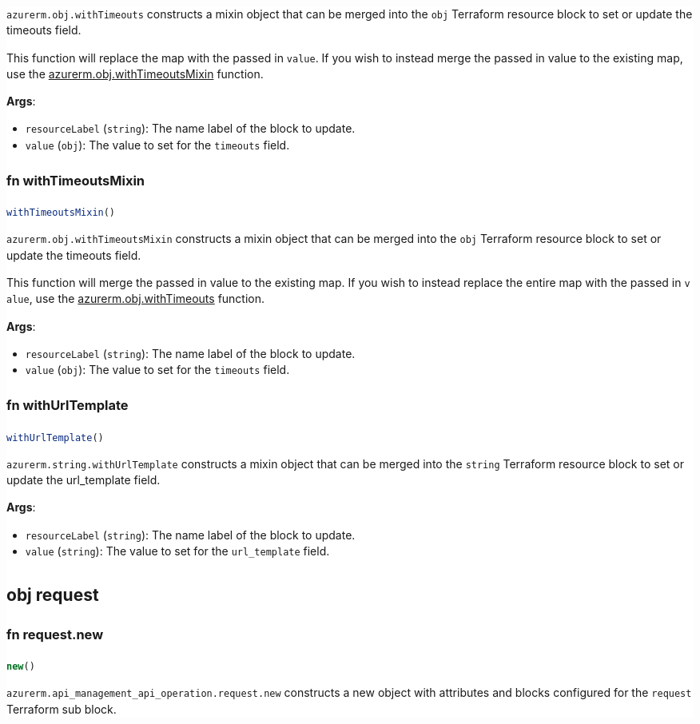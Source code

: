 `azurerm.obj.withTimeouts` constructs a mixin object that can be merged into the `obj`
Terraform resource block to set or update the timeouts field.

This function will replace the map with the passed in `value`. If you wish to instead merge the
passed in value to the existing map, use the [azurerm.obj.withTimeoutsMixin](TODO) function.

**Args**:
  - `resourceLabel` (`string`): The name label of the block to update.
  - `value` (`obj`): The value to set for the `timeouts` field.


### fn withTimeoutsMixin

```ts
withTimeoutsMixin()
```

`azurerm.obj.withTimeoutsMixin` constructs a mixin object that can be merged into the `obj`
Terraform resource block to set or update the timeouts field.

This function will merge the passed in value to the existing map. If you wish
to instead replace the entire map with the passed in `value`, use the [azurerm.obj.withTimeouts](TODO)
function.


**Args**:
  - `resourceLabel` (`string`): The name label of the block to update.
  - `value` (`obj`): The value to set for the `timeouts` field.


### fn withUrlTemplate

```ts
withUrlTemplate()
```

`azurerm.string.withUrlTemplate` constructs a mixin object that can be merged into the `string`
Terraform resource block to set or update the url_template field.



**Args**:
  - `resourceLabel` (`string`): The name label of the block to update.
  - `value` (`string`): The value to set for the `url_template` field.


## obj request



### fn request.new

```ts
new()
```


`azurerm.api_management_api_operation.request.new` constructs a new object with attributes and blocks configured for the `request`
Terraform sub block.

